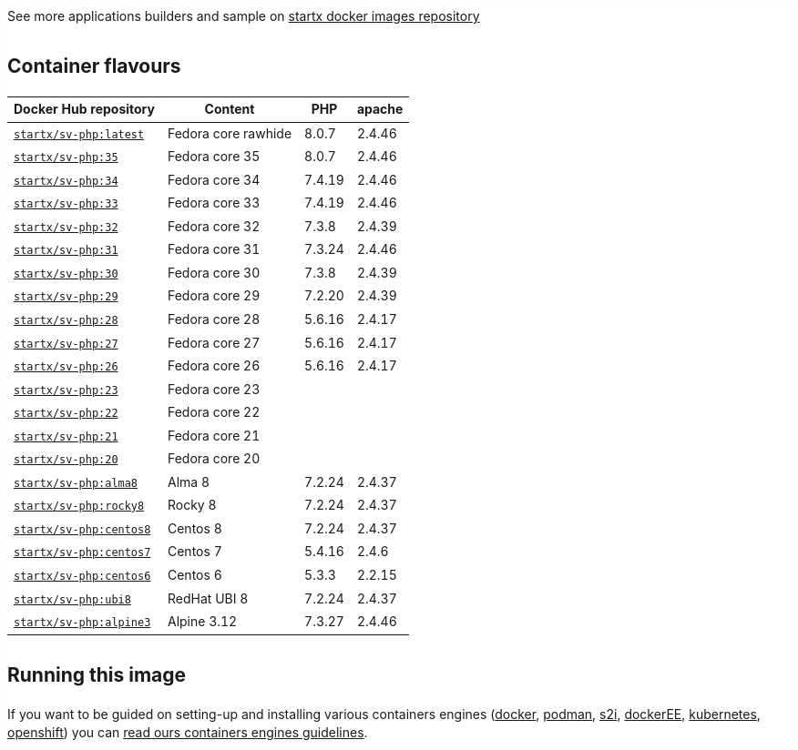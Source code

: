 See more applications builders and sample on [startx docker images repository](https://gitlab.com/startx1/containers/blob/master)

## Container flavours

| Docker Hub repository                                             | Content             | PHP    | apache |
| ----------------------------------------------------------------- | ------------------- | ------ | ------ |
| [`startx/sv-php:latest`](https://hub.docker.com/r/startx/sv-php)  | Fedora core rawhide | 8.0.7  | 2.4.46 |
| [`startx/sv-php:35`](https://hub.docker.com/r/startx/sv-php)      | Fedora core 35      | 8.0.7  | 2.4.46 |
| [`startx/sv-php:34`](https://hub.docker.com/r/startx/sv-php)      | Fedora core 34      | 7.4.19 | 2.4.46 |
| [`startx/sv-php:33`](https://hub.docker.com/r/startx/sv-php)      | Fedora core 33      | 7.4.19 | 2.4.46 |
| [`startx/sv-php:32`](https://hub.docker.com/r/startx/sv-php)      | Fedora core 32      | 7.3.8  | 2.4.39 |
| [`startx/sv-php:31`](https://hub.docker.com/r/startx/sv-php)      | Fedora core 31      | 7.3.24 | 2.4.46 |
| [`startx/sv-php:30`](https://hub.docker.com/r/startx/sv-php)      | Fedora core 30      | 7.3.8  | 2.4.39 |
| [`startx/sv-php:29`](https://hub.docker.com/r/startx/sv-php)      | Fedora core 29      | 7.2.20 | 2.4.39 |
| [`startx/sv-php:28`](https://hub.docker.com/r/startx/sv-php)      | Fedora core 28      | 5.6.16 | 2.4.17 |
| [`startx/sv-php:27`](https://hub.docker.com/r/startx/sv-php)      | Fedora core 27      | 5.6.16 | 2.4.17 |
| [`startx/sv-php:26`](https://hub.docker.com/r/startx/sv-php)      | Fedora core 26      | 5.6.16 | 2.4.17 |
| [`startx/sv-php:23`](https://hub.docker.com/r/startx/sv-php)      | Fedora core 23      |        |        |
| [`startx/sv-php:22`](https://hub.docker.com/r/startx/sv-php)      | Fedora core 22      |        |        |
| [`startx/sv-php:21`](https://hub.docker.com/r/startx/sv-php)      | Fedora core 21      |        |        |
| [`startx/sv-php:20`](https://hub.docker.com/r/startx/sv-php)      | Fedora core 20      |        |        |
| [`startx/sv-php:alma8`](https://hub.docker.com/r/startx/sv-php)   | Alma 8              | 7.2.24 | 2.4.37 |
| [`startx/sv-php:rocky8`](https://hub.docker.com/r/startx/sv-php)  | Rocky 8             | 7.2.24 | 2.4.37 |
| [`startx/sv-php:centos8`](https://hub.docker.com/r/startx/sv-php) | Centos 8            | 7.2.24 | 2.4.37 |
| [`startx/sv-php:centos7`](https://hub.docker.com/r/startx/sv-php) | Centos 7            | 5.4.16 | 2.4.6  |
| [`startx/sv-php:centos6`](https://hub.docker.com/r/startx/sv-php) | Centos 6            | 5.3.3  | 2.2.15 |
| [`startx/sv-php:ubi8`](https://hub.docker.com/r/startx/sv-php)    | RedHat UBI 8        | 7.2.24 | 2.4.37 |
| [`startx/sv-php:alpine3`](https://hub.docker.com/r/startx/sv-php) | Alpine 3.12         | 7.3.27 | 2.4.46 |

## Running this image

If you want to be guided on setting-up and installing various containers engines
([docker](https://github.com/startxfr/containers-engines/blob/master/Docker.md),
[podman](https://github.com/startxfr/containers-engines/blob/master/Podman.md),
[s2i](https://github.com/startxfr/containers-engines/blob/master/S2I.md),
[dockerEE](https://github.com/startxfr/containers-engines/blob/master/DockerEE.md),
[kubernetes](https://github.com/startxfr/containers-engines/blob/master/Kubernetes.md),
[openshift](https://github.com/startxfr/containers-engines/blob/master/Openshift.md))
you can [read ours containers engines guidelines](https://github.com/startxfr/containers-engines).
